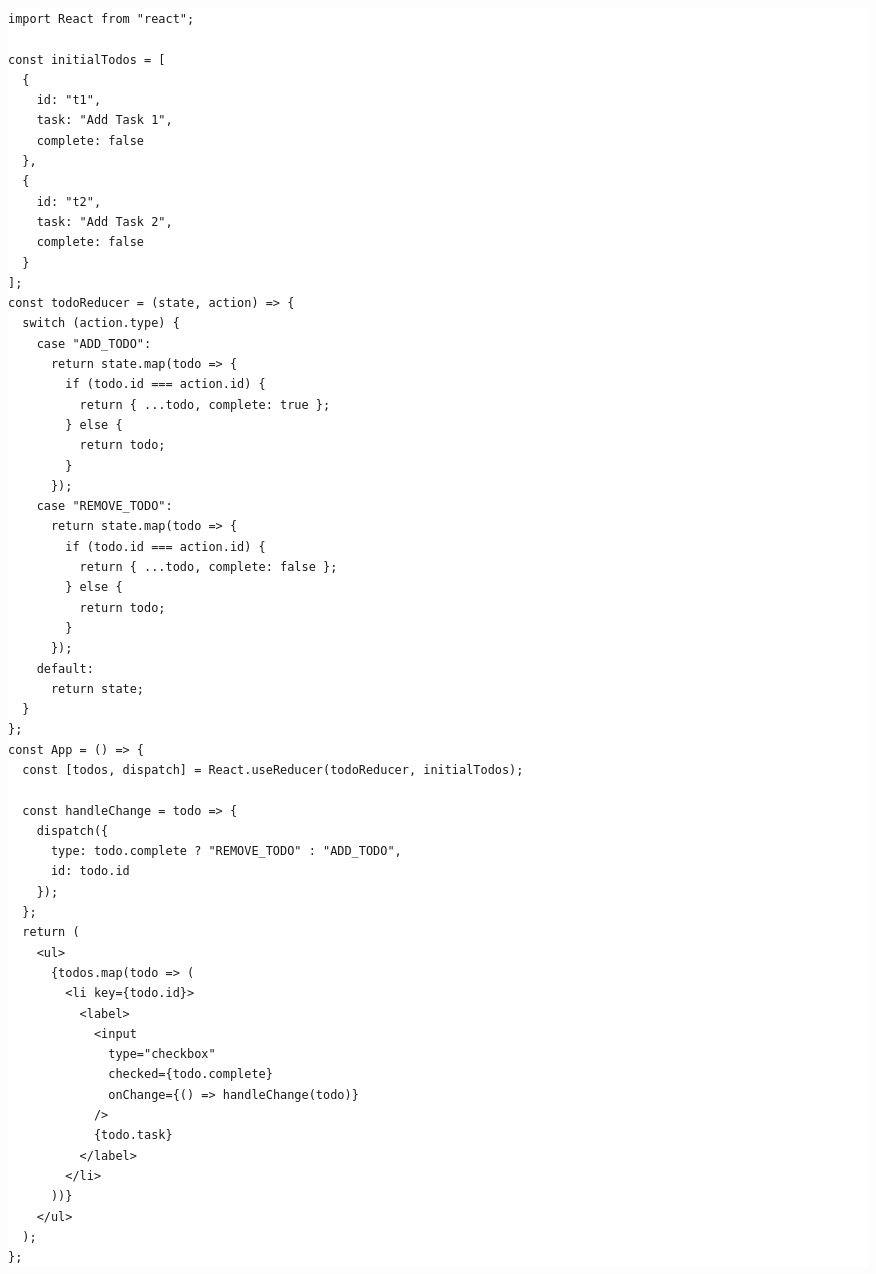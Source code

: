     import React from "react";

    const initialTodos = [
      {
        id: "t1",
        task: "Add Task 1",
        complete: false
      },
      {
        id: "t2",
        task: "Add Task 2",
        complete: false
      }
    ];
    const todoReducer = (state, action) => {
      switch (action.type) {
        case "ADD_TODO":
          return state.map(todo => {
            if (todo.id === action.id) {
              return { ...todo, complete: true };
            } else {
              return todo;
            }
          });
        case "REMOVE_TODO":
          return state.map(todo => {
            if (todo.id === action.id) {
              return { ...todo, complete: false };
            } else {
              return todo;
            }
          });
        default:
          return state;
      }
    };
    const App = () => {
      const [todos, dispatch] = React.useReducer(todoReducer, initialTodos);

      const handleChange = todo => {
        dispatch({
          type: todo.complete ? "REMOVE_TODO" : "ADD_TODO",
          id: todo.id
        });
      };
      return (
        <ul>
          {todos.map(todo => (
            <li key={todo.id}>
              <label>
                <input
                  type="checkbox"
                  checked={todo.complete}
                  onChange={() => handleChange(todo)}
                />
                {todo.task}
              </label>
            </li>
          ))}
        </ul>
      );
    };
